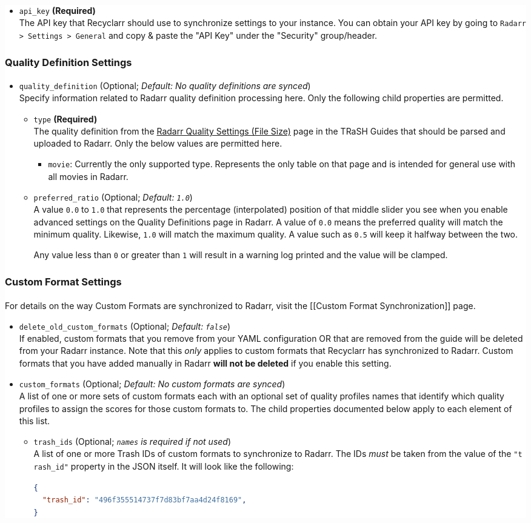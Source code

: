 - `api_key` **(Required)**<br>
  The API key that Recyclarr should use to synchronize settings to your instance. You can obtain
  your API key by going to `Radarr > Settings > General` and copy & paste the "API Key" under the
  "Security" group/header.

### Quality Definition Settings

- `quality_definition` (Optional; *Default: No quality definitions are synced*)<br>
  Specify information related to Radarr quality definition processing here. Only the following child
  properties are permitted.

  - `type` **(Required)**<br>
    The quality definition from the [Radarr Quality Settings (File Size)][radarr_quality] page in
    the TRaSH Guides that should be parsed and uploaded to Radarr. Only the below values are
    permitted here.
    - `movie`: Currently the only supported type. Represents the only table on that page and is
      intended for general use with all movies in Radarr.

  - `preferred_ratio` (Optional; *Default: `1.0`*)<br>
    A value `0.0` to `1.0` that represents the percentage (interpolated) position of that middle
    slider you see when you enable advanced settings on the Quality Definitions page in Radarr. A
    value of `0.0` means the preferred quality will match the minimum quality. Likewise, `1.0` will
    match the maximum quality. A value such as `0.5` will keep it halfway between the two.

    Any value less than `0` or greater than `1` will result in a warning log printed and the value
    will be clamped.

[radarr_quality]: https://trash-guides.info/Radarr/Radarr-Quality-Settings-File-Size/

### Custom Format Settings

For details on the way Custom Formats are synchronized to Radarr, visit the [[Custom Format
Synchronization]] page.

- `delete_old_custom_formats` (Optional; *Default: `false`*)<br>
  If enabled, custom formats that you remove from your YAML configuration OR that are removed from
  the guide will be deleted from your Radarr instance. Note that this *only* applies to custom
  formats that Recyclarr has synchronized to Radarr. Custom formats that you have added manually in
  Radarr **will not be deleted** if you enable this setting.

- `custom_formats` (Optional; *Default: No custom formats are synced*)<br>
  A list of one or more sets of custom formats each with an optional set of quality profiles names
  that identify which quality profiles to assign the scores for those custom formats to. The child
  properties documented below apply to each element of this list.

  - `trash_ids` (Optional; *`names` is required if not used*)<br>
    A list of one or more Trash IDs of custom formats to synchronize to Radarr. The IDs *must* be
    taken from the value of the `"trash_id"` property in the JSON itself. It will look like the
    following:

    ```json
    {
      "trash_id": "496f355514737f7d83bf7aa4d24f8169",
    }
    ```


[Configuration Examples]: https://github.com/recyclarr/recyclarr/wiki/Configuration-Examples
[FileStructure]: https://github.com/recyclarr/recyclarr/wiki/File-Structure
[sonarr_quality]: https://trash-guides.info/Sonarr/Sonarr-Quality-Settings-File-Size/
[sonarrjson]: https://github.com/TRaSH-/Guides/tree/master/docs/json/sonarr
